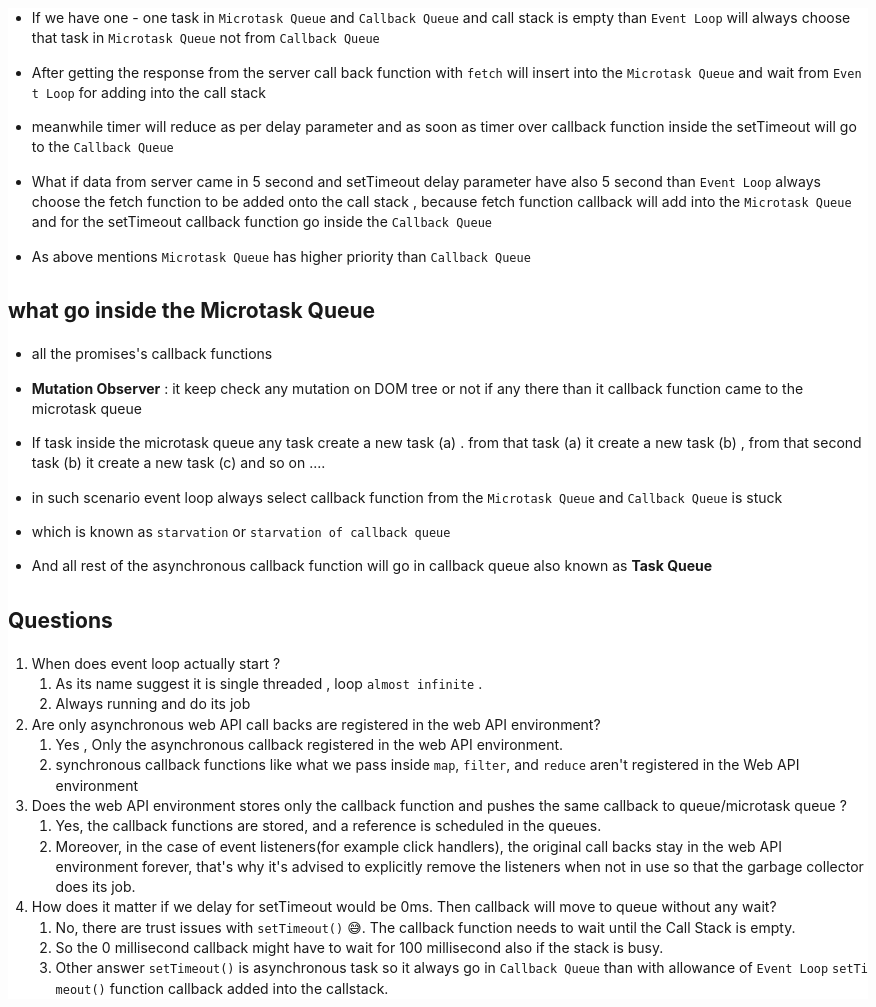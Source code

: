 
- If we have one - one task in `Microtask Queue` and `Callback Queue` and call stack is empty than `Event Loop` will always choose that task in `Microtask Queue` not from `Callback Queue`

- After getting the response from the server call back function with `fetch` will insert into the `Microtask Queue` and wait from `Event Loop` for adding into the call stack

- meanwhile timer will reduce as per delay parameter and as soon as timer over callback function inside the setTimeout will go to the `Callback Queue`

- What if data from server came in 5 second and setTimeout delay parameter have also 5 second than `Event Loop` always choose the fetch function to be added onto the call stack , because fetch function callback will add into the `Microtask Queue` and for the setTimeout callback function go inside the `Callback Queue`
- As above mentions `Microtask Queue` has higher priority than `Callback Queue`

## what go inside the Microtask Queue

- all the promises's callback functions
- **Mutation Observer** : it keep check any mutation on DOM tree or not if any there than it callback function came to the microtask queue
- If task inside the microtask queue any task create a new task (a) . from that task (a) it create a new task (b) , from that second task (b) it create a new task (c) and so on ....
- in such scenario event loop always select callback function from the `Microtask Queue` and `Callback Queue` is stuck
- which is known as `starvation` or `starvation of callback queue`

- And all rest of the asynchronous callback function will go in callback queue also known as **Task Queue**

## Questions

1. When does event loop actually start ?
   1. As its name suggest it is single threaded , loop `almost infinite` .
   2. Always running and do its job
2. Are only asynchronous web API call backs are registered in the web API environment?
   1. Yes , Only the asynchronous callback registered in the web API environment.
   2. synchronous callback functions like what we pass inside `map`, `filter`, and `reduce` aren't registered in the Web API environment
3. Does the web API environment stores only the callback function and pushes the same callback to queue/microtask queue ?
   1. Yes, the callback functions are stored, and a reference is scheduled in the queues.
   2. Moreover, in the case of event listeners(for example click handlers), the original call backs stay in the web API environment forever, that's why it's advised to explicitly remove the listeners when not in use so that the garbage collector does its job.
4. How does it matter if we delay for setTimeout would be 0ms. Then callback will move to queue without any wait?
   1. No, there are trust issues with `setTimeout()` 😅. The callback function needs to wait until the Call Stack is empty.
   2. So the 0 millisecond callback might have to wait for 100 millisecond also if the stack is busy.
   3. Other answer `setTimeout()` is asynchronous task so it always go in `Callback Queue` than with allowance of `Event Loop` `setTimeout()` function callback added into the callstack.
